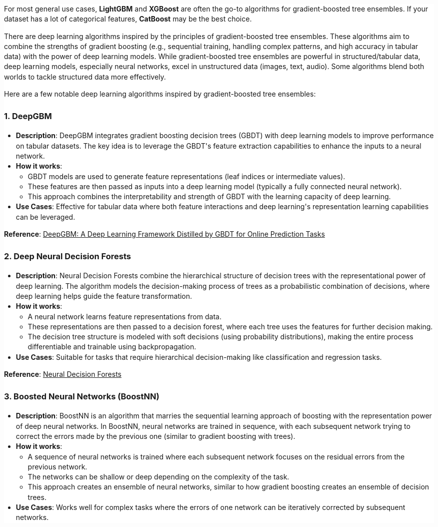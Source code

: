 For most general use cases, **LightGBM** and **XGBoost** are often the go-to algorithms for gradient-boosted tree ensembles. If your dataset has a lot of categorical features, **CatBoost** may be the best choice.

There are deep learning algorithms inspired by the principles of gradient-boosted tree ensembles. These algorithms aim to combine the strengths of gradient boosting (e.g., sequential training, handling complex patterns, and high accuracy in tabular data) with the power of deep learning models. While gradient-boosted tree ensembles are powerful in structured/tabular data, deep learning models, especially neural networks, excel in unstructured data (images, text, audio). Some algorithms blend both worlds to tackle structured data more effectively.

Here are a few notable deep learning algorithms inspired by gradient-boosted tree ensembles:

### 1. **DeepGBM**
   - **Description**: DeepGBM integrates gradient boosting decision trees (GBDT) with deep learning models to improve performance on tabular datasets. The key idea is to leverage the GBDT's feature extraction capabilities to enhance the inputs to a neural network.
   - **How it works**: 
     - GBDT models are used to generate feature representations (leaf indices or intermediate values).
     - These features are then passed as inputs into a deep learning model (typically a fully connected neural network).
     - This approach combines the interpretability and strength of GBDT with the learning capacity of deep learning.
   - **Use Cases**: Effective for tabular data where both feature interactions and deep learning's representation learning capabilities can be leveraged.
   
   **Reference**: [DeepGBM: A Deep Learning Framework Distilled by GBDT for Online Prediction Tasks](https://arxiv.org/abs/1910.03622)

### 2. **Deep Neural Decision Forests**
   - **Description**: Neural Decision Forests combine the hierarchical structure of decision trees with the representational power of deep learning. The algorithm models the decision-making process of trees as a probabilistic combination of decisions, where deep learning helps guide the feature transformation.
   - **How it works**:
     - A neural network learns feature representations from data.
     - These representations are then passed to a decision forest, where each tree uses the features for further decision making.
     - The decision tree structure is modeled with soft decisions (using probability distributions), making the entire process differentiable and trainable using backpropagation.
   - **Use Cases**: Suitable for tasks that require hierarchical decision-making like classification and regression tasks.
   
   **Reference**: [Neural Decision Forests](https://arxiv.org/abs/1503.05678)

### 3. **Boosted Neural Networks (BoostNN)**
   - **Description**: BoostNN is an algorithm that marries the sequential learning approach of boosting with the representation power of deep neural networks. In BoostNN, neural networks are trained in sequence, with each subsequent network trying to correct the errors made by the previous one (similar to gradient boosting with trees).
   - **How it works**:
     - A sequence of neural networks is trained where each subsequent network focuses on the residual errors from the previous network.
     - The networks can be shallow or deep depending on the complexity of the task.
     - This approach creates an ensemble of neural networks, similar to how gradient boosting creates an ensemble of decision trees.
   - **Use Cases**: Works well for complex tasks where the errors of one network can be iteratively corrected by subsequent networks.
   